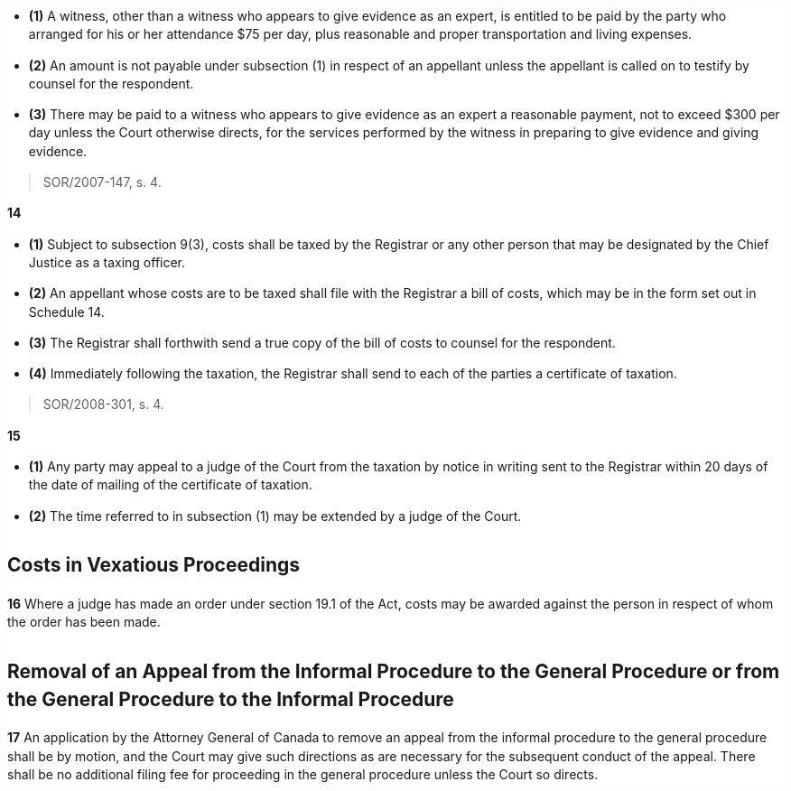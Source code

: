 - **(1)** A witness, other than a witness who appears to give evidence as an expert, is entitled to be paid by the party who arranged for his or her attendance $75 per day, plus reasonable and proper transportation and living expenses.

- **(2)** An amount is not payable under subsection (1) in respect of an appellant unless the appellant is called on to testify by counsel for the respondent.

- **(3)** There may be paid to a witness who appears to give evidence as an expert a reasonable payment, not to exceed $300 per day unless the Court otherwise directs, for the services performed by the witness in preparing to give evidence and giving evidence.
> SOR/2007-147, s. 4.




**14** 

- **(1)** Subject to subsection 9(3), costs shall be taxed by the Registrar or any other person that may be designated by the Chief Justice as a taxing officer.

- **(2)** An appellant whose costs are to be taxed shall file with the Registrar a bill of costs, which may be in the form set out in Schedule 14.

- **(3)** The Registrar shall forthwith send a true copy of the bill of costs to counsel for the respondent.

- **(4)** Immediately following the taxation, the Registrar shall send to each of the parties a certificate of taxation.
> SOR/2008-301, s. 4.




**15** 

- **(1)** Any party may appeal to a judge of the Court from the taxation by notice in writing sent to the Registrar within 20 days of the date of mailing of the certificate of taxation.

- **(2)** The time referred to in subsection (1) may be extended by a judge of the Court.




## Costs in Vexatious Proceedings


**16** Where a judge has made an order under section 19.1 of the Act, costs may be awarded against the person in respect of whom the order has been made.




## Removal of an Appeal from the Informal Procedure to the General Procedure or from the General Procedure to the Informal Procedure


**17** An application by the Attorney General of Canada to remove an appeal from the informal procedure to the general procedure shall be by motion, and the Court may give such directions as are necessary for the subsequent conduct of the appeal. There shall be no additional filing fee for proceeding in the general procedure unless the Court so directs.
